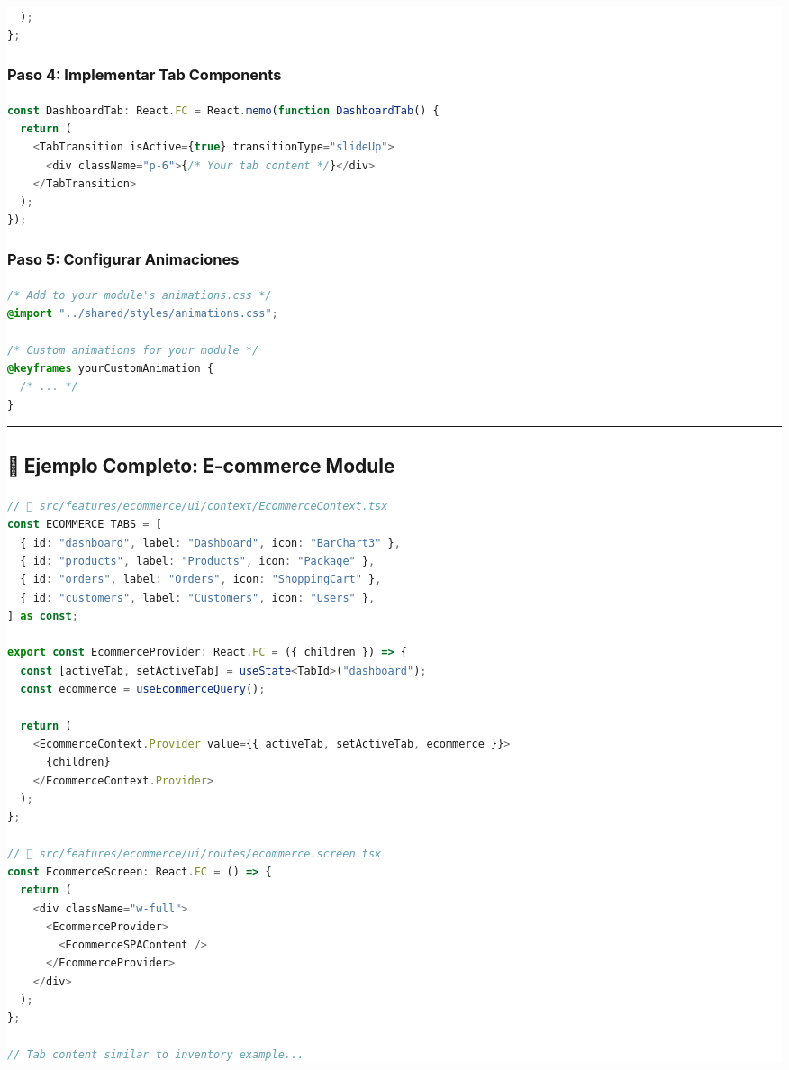 ```typescript
  );
};
```

### **Paso 4: Implementar Tab Components**

```typescript
const DashboardTab: React.FC = React.memo(function DashboardTab() {
  return (
    <TabTransition isActive={true} transitionType="slideUp">
      <div className="p-6">{/* Your tab content */}</div>
    </TabTransition>
  );
});
```

### **Paso 5: Configurar Animaciones**

```css
/* Add to your module's animations.css */
@import "../shared/styles/animations.css";

/* Custom animations for your module */
@keyframes yourCustomAnimation {
  /* ... */
}
```

---

## 🎯 **Ejemplo Completo: E-commerce Module**

```typescript
// 📁 src/features/ecommerce/ui/context/EcommerceContext.tsx
const ECOMMERCE_TABS = [
  { id: "dashboard", label: "Dashboard", icon: "BarChart3" },
  { id: "products", label: "Products", icon: "Package" },
  { id: "orders", label: "Orders", icon: "ShoppingCart" },
  { id: "customers", label: "Customers", icon: "Users" },
] as const;

export const EcommerceProvider: React.FC = ({ children }) => {
  const [activeTab, setActiveTab] = useState<TabId>("dashboard");
  const ecommerce = useEcommerceQuery();

  return (
    <EcommerceContext.Provider value={{ activeTab, setActiveTab, ecommerce }}>
      {children}
    </EcommerceContext.Provider>
  );
};

// 📁 src/features/ecommerce/ui/routes/ecommerce.screen.tsx
const EcommerceScreen: React.FC = () => {
  return (
    <div className="w-full">
      <EcommerceProvider>
        <EcommerceSPAContent />
      </EcommerceProvider>
    </div>
  );
};

// Tab content similar to inventory example...
```